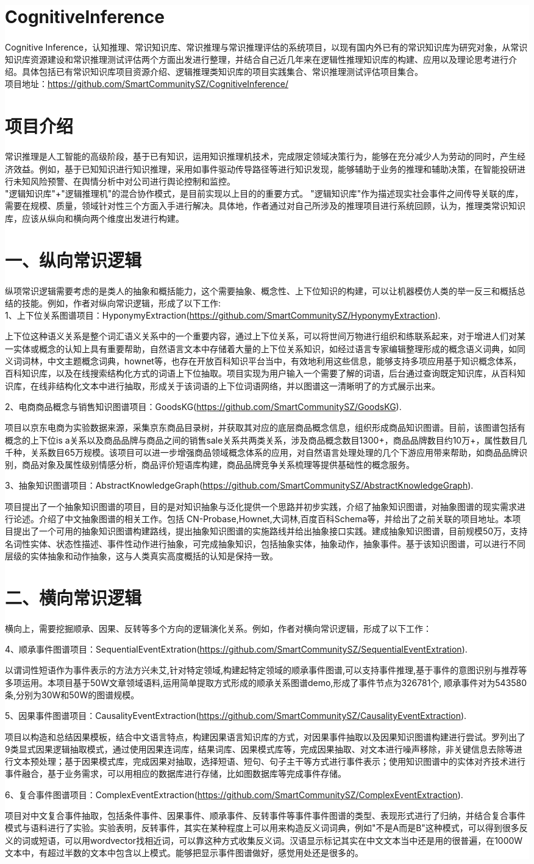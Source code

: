 # CognitiveInference
Cognitive Inference，认知推理、常识知识库、常识推理与常识推理评估的系统项目，以现有国内外已有的常识知识库为研究对象，从常识知识库资源建设和常识推理测试评估两个方面出发进行整理，并结合自己近几年来在逻辑性推理知识库的构建、应用以及理论思考进行介绍。具体包括已有常识知识库项目资源介绍、逻辑推理类知识库的项目实践集合、常识推理测试评估项目集合。  
项目地址：https://github.com/SmartCommunitySZ/CognitiveInference/  

# 项目介绍
常识推理是人工智能的高级阶段，基于已有知识，运用知识推理机技术，完成限定领域决策行为，能够在充分减少人为劳动的同时，产生经济效益。例如，基于已知知识进行知识推理，采用如事件驱动传导路径等进行知识发现，能够辅助于业务的推理和辅助决策，在智能投研进行未知风险预警、在舆情分析中对公司进行舆论控制和监控。  
"逻辑知识库"+"逻辑推理机"的混合协作模式，是目前实现以上目的的重要方式。
"逻辑知识库"作为描述现实社会事件之间传导关联的库，需要在规模、质量，领域针对性三个方面入手进行解决。具体地，作者通过对自己所涉及的推理项目进行系统回顾，认为，推理类常识知识库，应该从纵向和横向两个维度出发进行构建。

# 一、纵向常识逻辑
纵项常识逻辑需要考虑的是类人的抽象和概括能力，这个需要抽象、概念性、上下位知识的构建，可以让机器模仿人类的举一反三和概括总结的技能。例如，作者对纵向常识逻辑，形成了以下工作:  
1、上下位关系图谱项目：HyponymyExtraction(https://github.com/SmartCommunitySZ/HyponymyExtraction).  

上下位这种语义关系是整个词汇语义关系中的一个重要内容，通过上下位关系，可以将世间万物进行组织和练联系起来，对于增进人们对某一实体或概念的认知上具有重要帮助，自然语言文本中存储着大量的上下位关系知识，如经过语言专家编辑整理形成的概念语义词典，如同义词词林，中文主题概念词典，hownet等，也存在开放百科知识平台当中，有效地利用这些信息，能够支持多项应用基于知识概念体系，百科知识库，以及在线搜索结构化方式的词语上下位抽取。项目实现为用户输入一个需要了解的词语，后台通过查询既定知识库，从百科知识库，在线非结构化文本中进行抽取，形成关于该词语的上下位词语网络，并以图谱这一清晰明了的方式展示出来。

2、电商商品概念与销售知识图谱项目：GoodsKG(https://github.com/SmartCommunitySZ/GoodsKG). 
 
项目以京东电商为实验数据来源，采集京东商品目录树，并获取其对应的底层商品概念信息，组织形成商品知识图谱。目前，该图谱包括有概念的上下位is a关系以及商品品牌与商品之间的销售sale关系共两类关系，涉及商品概念数目1300+，商品品牌数目约10万+，属性数目几千种，关系数目65万规模。该项目可以进一步增强商品领域概念体系的应用，对自然语言处理处理的几个下游应用带来帮助，如商品品牌识别，商品对象及属性级别情感分析，商品评价短语库构建，商品品牌竞争关系梳理等提供基础性的概念服务。

3、抽象知识图谱项目：AbstractKnowledgeGraph(https://github.com/SmartCommunitySZ/AbstractKnowledgeGraph). 

项目提出了一个抽象知识图谱的项目，目的是对知识抽象与泛化提供一个思路并初步实践，介绍了抽象知识图谱，对抽象图谱的现实需求进行论述。介绍了中文抽象图谱的相关工作。包括 CN-Probase,Hownet,大词林,百度百科Schema等，并给出了之前关联的项目地址。本项目提出了一个可用的抽象知识图谱构建路线，提出抽象知识图谱的实施路线并给出抽象接口实践。建成抽象知识图谱，目前规模50万，支持名词性实体、状态性描述、事件性动作进行抽象，可完成抽象知识，包括抽象实体，抽象动作，抽象事件。基于该知识图谱，可以进行不同层级的实体抽象和动作抽象，这与人类真实高度概括的认知是保持一致。

# 二、横向常识逻辑 
横向上，需要挖掘顺承、因果、反转等多个方向的逻辑演化关系。例如，作者对横向常识逻辑，形成了以下工作：  

4、顺承事件图谱项目：SequentialEventExtration(https://github.com/SmartCommunitySZ/SequentialEventExtration). 

以谓词性短语作为事件表示的方法方兴未艾,针对特定领域,构建起特定领域的顺承事件图谱,可以支持事件推理,基于事件的意图识别与推荐等多项运用。本项目基于50W文章领域语料,运用简单提取方式形成的顺承关系图谱demo,形成了事件节点为326781个, 顺承事件对为543580条,分别为30W和50W的图谱规模。

5、因果事件图谱项目：CausalityEventExtraction(https://github.com/SmartCommunitySZ/CausalityEventExtraction). 

项目以构造和总结因果模板，结合中文语言特点，构建因果语言知识库的方式，对因果事件抽取以及因果知识图谱构建进行尝试。罗列出了9类显式因果逻辑抽取模式，通过使用因果连词库，结果词库、因果模式库等，完成因果抽取、对文本进行噪声移除，非关键信息去除等进行文本预处理；基于因果模式库，完成因果对抽取，选择短语、短句、句子主干等方式进行事件表示；使用知识图谱中的实体对齐技术进行事件融合，基于业务需求，可以用相应的数据库进行存储，比如图数据库等完成事件存储。


6、复合事件图谱项目：ComplexEventExtraction(https://github.com/SmartCommunitySZ/ComplexEventExtraction). 
 
项目对中文复合事件抽取，包括条件事件、因果事件、顺承事件、反转事件等事件事件图谱的类型、表现形式进行了归纳，并结合复合事件模式与语料进行了实验。实验表明，反转事件，其实在某种程度上可以用来构造反义词词典，例如"不是A而是B"这种模式，可以得到很多反义的词或短语，可以用wordvector找相近词，可以靠这种方式收集反义词。汉语显示标记其实在中文文本当中还是用的很普遍，在1000W文本中，有超过半数的文本中包含以上模式。能够把显示事件图谱做好，感觉用处还是很多的。
